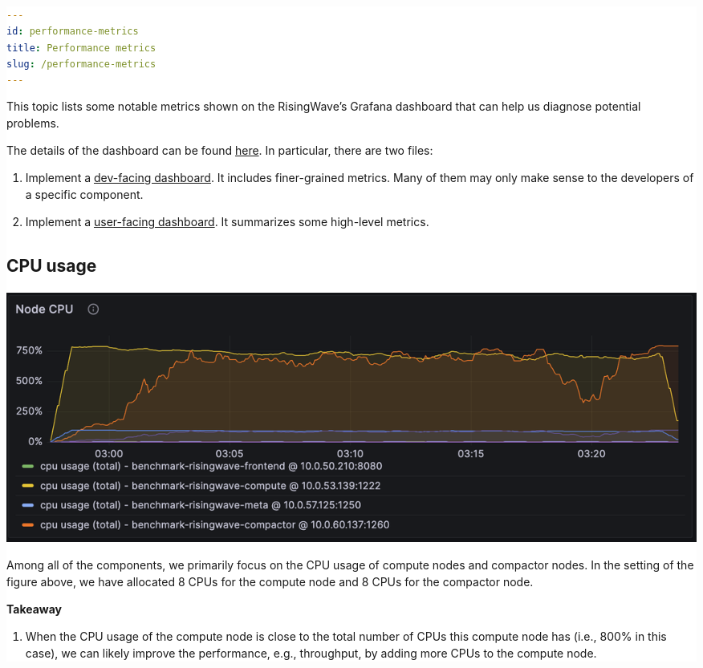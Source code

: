 ```yaml
---
id: performance-metrics
title: Performance metrics
slug: /performance-metrics
---
```

<head>
  <link rel="canonical" href="https://docs.risingwave.com/docs/current/performance-metrics/" />
</head>

This topic lists some notable metrics shown on the RisingWave’s Grafana dashboard that can help us diagnose potential problems.

The details of the dashboard can be found [here](https://github.com/risingwavelabs/risingwave/tree/main/grafana). In particular, there are two files:

1. Implement a [dev-facing dashboard](https://github.com/risingwavelabs/risingwave/blob/main/grafana/risingwave-dev-dashboard.dashboard.py). It includes finer-grained metrics. Many of them may only make sense to the developers of a specific component.

2. Implement a [user-facing dashboard](https://github.com/risingwavelabs/risingwave/blob/main/grafana/risingwave-user-dashboard.dashboard.py). It summarizes some high-level metrics.

## CPU usage

![CPU Usage](../images/CPU_Usage.png)

Among all of the components, we primarily focus on the CPU usage of compute nodes and compactor nodes. In the setting of the figure above, we have allocated 8 CPUs for the compute node and 8 CPUs for the compactor node.

**Takeaway**

1. When the CPU usage of the compute node is close to the total number of CPUs this compute node has (i.e., 800% in this case), we can likely improve the performance, e.g., throughput, by adding more CPUs to the compute node.
